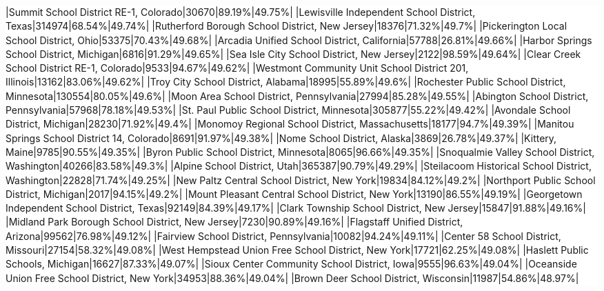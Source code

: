 |Summit School District RE-1, Colorado|30670|89.19%|49.75%|
|Lewisville Independent School District, Texas|314974|68.54%|49.74%|
|Rutherford Borough School District, New Jersey|18376|71.32%|49.7%|
|Pickerington Local School District, Ohio|53375|70.43%|49.68%|
|Arcadia Unified School District, California|57788|26.81%|49.66%|
|Harbor Springs School District, Michigan|6816|91.29%|49.65%|
|Sea Isle City School District, New Jersey|2122|98.59%|49.64%|
|Clear Creek School District RE-1, Colorado|9533|94.67%|49.62%|
|Westmont Community Unit School District 201, Illinois|13162|83.06%|49.62%|
|Troy City School District, Alabama|18995|55.89%|49.6%|
|Rochester Public School District, Minnesota|130554|80.05%|49.6%|
|Moon Area School District, Pennsylvania|27994|85.28%|49.55%|
|Abington School District, Pennsylvania|57968|78.18%|49.53%|
|St. Paul Public School District, Minnesota|305877|55.22%|49.42%|
|Avondale School District, Michigan|28230|71.92%|49.4%|
|Monomoy Regional School District, Massachusetts|18177|94.7%|49.39%|
|Manitou Springs School District 14, Colorado|8691|91.97%|49.38%|
|Nome School District, Alaska|3869|26.78%|49.37%|
|Kittery, Maine|9785|90.55%|49.35%|
|Byron Public School District, Minnesota|8065|96.66%|49.35%|
|Snoqualmie Valley School District, Washington|40266|83.58%|49.3%|
|Alpine School District, Utah|365387|90.79%|49.29%|
|Steilacoom Historical School District, Washington|22828|71.74%|49.25%|
|New Paltz Central School District, New York|19834|84.12%|49.2%|
|Northport Public School District, Michigan|2017|94.15%|49.2%|
|Mount Pleasant Central School District, New York|13190|86.55%|49.19%|
|Georgetown Independent School District, Texas|92149|84.39%|49.17%|
|Clark Township School District, New Jersey|15847|91.88%|49.16%|
|Midland Park Borough School District, New Jersey|7230|90.89%|49.16%|
|Flagstaff Unified District, Arizona|99562|76.98%|49.12%|
|Fairview School District, Pennsylvania|10082|94.24%|49.11%|
|Center 58 School District, Missouri|27154|58.32%|49.08%|
|West Hempstead Union Free School District, New York|17721|62.25%|49.08%|
|Haslett Public Schools, Michigan|16627|87.33%|49.07%|
|Sioux Center Community School District, Iowa|9555|96.63%|49.04%|
|Oceanside Union Free School District, New York|34953|88.36%|49.04%|
|Brown Deer School District, Wisconsin|11987|54.86%|48.97%|